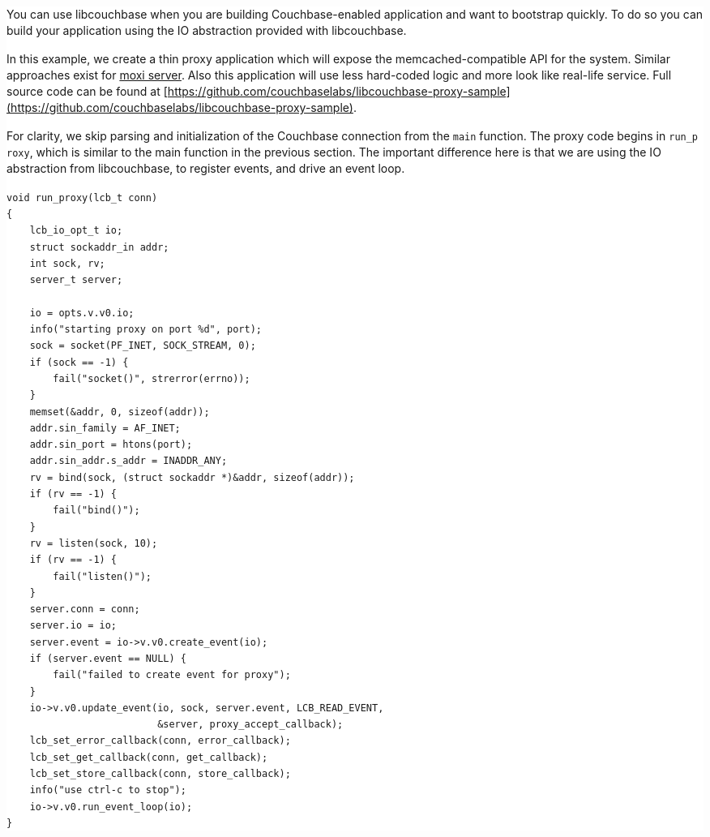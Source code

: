 You can use libcouchbase when you are building Couchbase-enabled application and
want to bootstrap quickly. To do so you can build your application using the IO
abstraction provided with libcouchbase.

In this example, we create a thin proxy application which will expose the
memcached-compatible API for the system. Similar approaches exist for [moxi
server](http://www.couchbase.com/docs/moxi-manual-1.8/). Also this application
will use less hard-coded logic and more look like real-life service. Full source
code can be found at
[https://github.com/couchbaselabs/libcouchbase-proxy-sample](https://github.com/couchbaselabs/libcouchbase-proxy-sample).

For clarity, we skip parsing and initialization of the Couchbase connection from
the `main` function. The proxy code begins in `run_proxy`, which is similar to
the main function in the previous section. The important difference here is that
we are using the IO abstraction from libcouchbase, to register events, and drive
an event loop.


```
void run_proxy(lcb_t conn)
{
    lcb_io_opt_t io;
    struct sockaddr_in addr;
    int sock, rv;
    server_t server;

    io = opts.v.v0.io;
    info("starting proxy on port %d", port);
    sock = socket(PF_INET, SOCK_STREAM, 0);
    if (sock == -1) {
        fail("socket()", strerror(errno));
    }
    memset(&addr, 0, sizeof(addr));
    addr.sin_family = AF_INET;
    addr.sin_port = htons(port);
    addr.sin_addr.s_addr = INADDR_ANY;
    rv = bind(sock, (struct sockaddr *)&addr, sizeof(addr));
    if (rv == -1) {
        fail("bind()");
    }
    rv = listen(sock, 10);
    if (rv == -1) {
        fail("listen()");
    }
    server.conn = conn;
    server.io = io;
    server.event = io->v.v0.create_event(io);
    if (server.event == NULL) {
        fail("failed to create event for proxy");
    }
    io->v.v0.update_event(io, sock, server.event, LCB_READ_EVENT,
                          &server, proxy_accept_callback);
    lcb_set_error_callback(conn, error_callback);
    lcb_set_get_callback(conn, get_callback);
    lcb_set_store_callback(conn, store_callback);
    info("use ctrl-c to stop");
    io->v.v0.run_event_loop(io);
}
```
